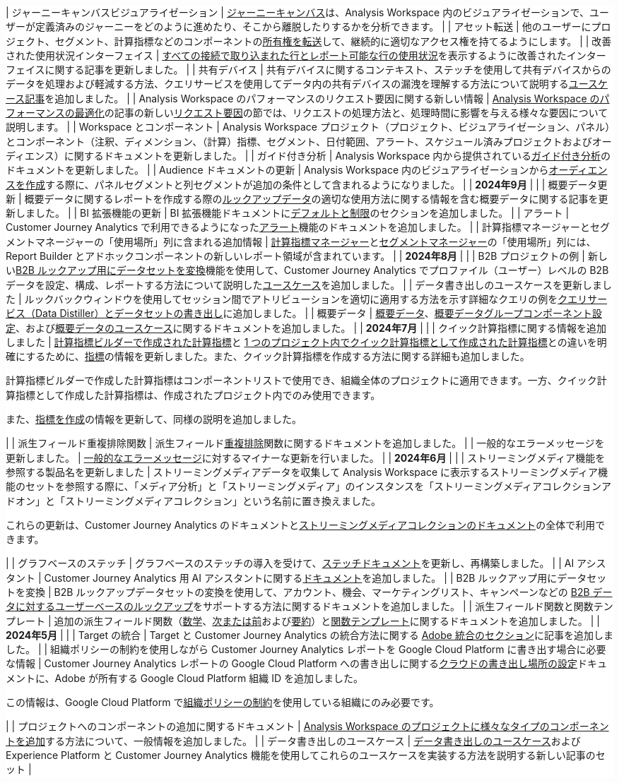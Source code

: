 | ジャーニーキャンバスビジュアライゼーション | [ジャーニーキャンバス](https://experienceleague.adobe.com/ja/docs/analytics-platform/using/cja-workspace/visualizations/journey-canvas/journey-canvas?lang=ja)は、Analysis Workspace 内のビジュアライゼーションで、ユーザーが定義済みのジャーニーをどのように進めたり、そこから離脱したりするかを分析できます。 |
| アセット転送 | 他のユーザーにプロジェクト、セグメント、計算指標などのコンポーネントの[所有権を転送](https://experienceleague.adobe.com/ja/docs/analytics-platform/using/tools/asset-transfer/transfer-assets)して、継続的に適切なアクセス権を持てるようにします。 |
| 改善された使用状況インターフェイス | [すべての接続で取り込まれた行とレポート可能な行の使用状況](/help/connections/manage-connections.md#usage)を表示するように改善されたインターフェイスに関する記事を更新しました。 |
| 共有デバイス | 共有デバイスに関するコンテキスト、ステッチを使用して共有デバイスからのデータを処理および軽減する方法、クエリサービスを使用してデータ内の共有デバイスの漏洩を理解する方法について説明する[ユースケース記事](/help/use-cases/stitching/shared-devices.md)を追加しました。 |
| Analysis Workspace のパフォーマンスのリクエスト要因に関する新しい情報 | [Analysis Workspace のパフォーマンスの最適化](/help/technotes/optimizing-performance.md)の記事の新しい[リクエスト要因](/help/technotes/optimizing-performance.md#request-factors)の節では、リクエストの処理方法と、処理時間に影響を与える様々な要因について説明します。 |
| Workspace とコンポーネント | Analysis Workspace プロジェクト（プロジェクト、ビジュアライゼーション、パネル）とコンポーネント（注釈、ディメンション、（計算）指標、セグメント、日付範囲、アラート、スケジュール済みプロジェクトおよびオーディエンス）に関するドキュメントを更新しました。 |
| ガイド付き分析 | Analysis Workspace 内から提供されている[ガイド付き分析](/help/guided-analysis/overview.md)のドキュメントを更新しました。 |
| Audience ドキュメントの更新 | Analysis Workspace 内のビジュアライゼーションから[オーディエンスを作成](https://experienceleague.adobe.com/ja/docs/analytics-platform/using/cja-components/audiences/publish?lang=ja)する際に、パネルセグメントと列セグメントが追加の条件として含まれるようになりました。 |
| **2024年9月** | |
| 概要データ更新 | 概要データに関するレポートを作成する際の[ルックアップデータ](/help/data-views/summary-data.md#lookup-data)の適切な使用方法に関する情報を含む概要データに関する記事を更新しました。 |
| BI 拡張機能の更新 | BI 拡張機能ドキュメントに[デフォルトと制限](/help/data-views/bi-extension.md#defaults-and-limitations)のセクションを追加しました。 |
| アラート | Customer Journey Analytics で利用できるようになった[アラート](/help/components/c-intelligent-alerts/intelligent-alerts.md)機能のドキュメントを追加しました。 |
| 計算指標マネージャーとセグメントマネージャーの「使用場所」列に含まれる追加情報 | [計算指標マネージャー](https://experienceleague.adobe.com/ja/docs/analytics-platform/using/cja-components/cja-calcmetrics/cm-workflow/cm-manager?lang=ja)と[セグメントマネージャー](https://experienceleague.adobe.com/ja/docs/analytics-platform/using/cja-components/cja-filters/manage-filters?lang=ja)の「使用場所」列には、Report Builder とアドホックコンポーネントの新しいレポート領域が含まれています。 |
| **2024年8月** | |
| B2B プロジェクトの例 | 新しい[B2B ルックアップ用にデータセットを変換](/help/connections/transform-datasets-b2b-lookups.md)機能を使用して、Customer Journey Analytics でプロファイル（ユーザー）レベルの B2B データを設定、構成、レポートする方法について説明した[ユースケース](/help/use-cases/b2b/example.md)を追加しました。 |
| データ書き出しのユースケースを更新しました | ルックバックウィンドウを使用してセッション間でアトリビューションを適切に適用する方法を示す詳細なクエリの例を[クエリサービス（Data Distiller）とデータセットの書き出し](/help/use-cases/data-export/queryservice-export-datasets.md)に追加しました。 |
| 概要データ | [概要データ](/help/data-views/summary-data.md)、[概要データグループコンポーネント設定](/help/data-views/component-settings/summary-data-group.md)、および[概要データのユースケース](/help/use-cases/data-views/summary-data.md)に関するドキュメントを追加しました。 |
| **2024年7月** | |
| クイック計算指標に関する情報を追加しました | [計算指標ビルダーで作成された計算指標](/help/components/apply-create-metrics.md#create-calculated-metrics-for-all-projects)と [1 つのプロジェクト内でクイック計算指標として作成された計算指標](/help/components/apply-create-metrics.md#create-calculated-metrics-for-a-single-project)との違いを明確にするために、[指標](/help/components/apply-create-metrics.md)の情報を更新しました。また、クイック計算指標を作成する方法に関する詳細も追加しました。<p>計算指標ビルダーで作成した計算指標はコンポーネントリストで使用でき、組織全体のプロジェクトに適用できます。一方、クイック計算指標として作成した計算指標は、作成されたプロジェクト内でのみ使用できます。</p><p>また、[指標を作成](/help/components/calc-metrics/cm-workflow/cm-build-metrics.md)の情報を更新して、同様の説明を追加しました。</p> |
| 派生フィールド重複排除関数 | 派生フィールド[重複排除](/help/data-views/derived-fields/derived-fields.md#deduplicate)関数に関するドキュメントを追加しました。 |
| 一般的なエラーメッセージを更新しました。 | [一般的なエラーメッセージ](/help/analysis-workspace/workspace-faq/error-messages.md)に対するマイナーな更新を行いました。 |
| **2024年6月** | |
| ストリーミングメディア機能を参照する製品名を更新しました | ストリーミングメディアデータを収集して Analysis Workspace に表示するストリーミングメディア機能のセットを参照する際に、「メディア分析」と「ストリーミングメディア」のインスタンスを「ストリーミングメディアコレクションアドオン」と「ストリーミングメディアコレクション」という名前に置き換えました。 <p>これらの更新は、Customer Journey Analytics のドキュメントと[ストリーミングメディアコレクションのドキュメント](https://experienceleague.adobe.com/ja/docs/media-analytics/using/media-overview)の全体で利用できます。</p> |
| グラフベースのステッチ | グラフベースのステッチの導入を受けて、[ステッチドキュメント](/help/stitching/overview.md)を更新し、再構築しました。 |
| AI アシスタント | Customer Journey Analytics 用 AI アシスタントに関する[ドキュメント](../ai-assistant.md)を追加しました。 |
| B2B ルックアップ用にデータセットを変換 | B2B ルックアップデータセットの変換を使用して、アカウント、機会、マーケティングリスト、キャンペーンなどの [B2B データに対するユーザーベースのルックアップ](/help/connections//transform-datasets-b2b-lookups.md)をサポートする方法に関するドキュメントを追加しました。 |
| 派生フィールド関数と関数テンプレート | 追加の派生フィールド関数（[数学](/help/data-views/derived-fields/derived-fields.md#math)、[次または前](/help/data-views/derived-fields/derived-fields.md#next-or-previous)および[要約](/help/data-views/derived-fields/derived-fields.md#summarize)）と[関数テンプレート](/help/data-views/derived-fields/derived-fields.md#function-templates)に関するドキュメントを追加しました。 |
| **2024年5月** | |
| Target の統合 | Target と Customer Journey Analytics の統合方法に関する [Adobe 統合のセクション](/help/integrations/at.md)に記事を追加しました。 |
| 組織ポリシーの制約を使用しながら Customer Journey Analytics レポートを Google Cloud Platform に書き出す場合に必要な情報 | Customer Journey Analytics レポートの Google Cloud Platform への書き出しに関する[クラウドの書き出し場所の設定](/help/components/exports/cloud-export-locations.md)ドキュメントに、Adobe が所有する Google Cloud Platform 組織 ID を追加しました。 <p>この情報は、Google Cloud Platform で[組織ポリシーの制約](https://cloud.google.com/storage/docs/org-policy-constraints)を使用している組織にのみ必要です。</p> |
| プロジェクトへのコンポーネントの追加に関するドキュメント | [Analysis Workspace のプロジェクトに様々なタイプのコンポーネントを追加](/help/components/use-components-in-workspace.md)する方法について、一般情報を追加しました。 |
| データ書き出しのユースケース | [データ書き出しのユースケース](/help/use-cases/data-export/overview.md)および Experience Platform と Customer Journey Analytics 機能を使用してこれらのユースケースを実装する方法を説明する新しい記事のセット |